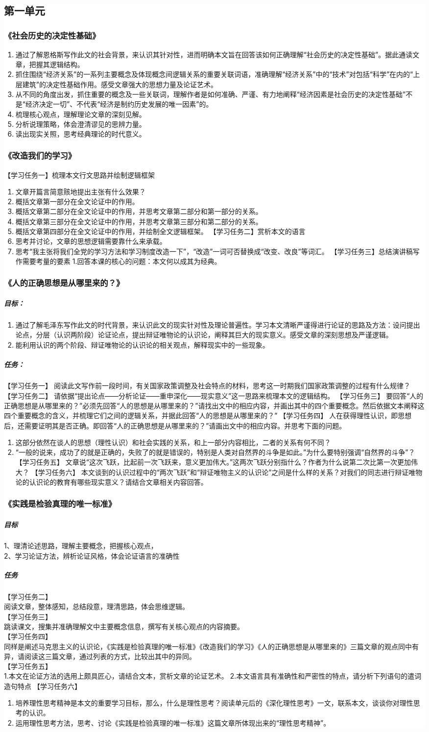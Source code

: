## 第一单元

### 《社会历史的决定性基础》
1. 通过了解恩格斯写作此文的社会背景，来认识其针对性，进而明确本文旨在回答该如何正确理解“社会历史的决定性基础”。据此通读文章，把握其逻辑结构。
2. 抓住围绕“经济关系”的一系列主要概念及体现概念间逻辑关系的重要关联词语，准确理解“经济关系”中的“技术”对包括“科学”在内的“上层建筑”的决定性基础作用。感受文章强大的思想力量及论证艺术。
3. 从不同的角度出发，抓住重要的概念及一些关联词，理解作者是如何准确、严谨、有力地阐释“经济因素是社会历史的决定性基础”不是“经济决定一切”、不代表“经济是制约历史发展的唯一因素”的。
1. 梳理核心观点，理解理论文章的深刻见解。 
2. 分析说理策略，体会澄清谬见的思辨力量。 
3. 读出现实关照，思考经典理论的时代意义。
### 《改造我们的学习》
【学习任务一】梳理本文行文思路并绘制逻辑框架 
1. 文章开篇言简意赅地提出主张有什么效果？ 
2. 概括文章第一部分在全文论证中的作用。 
3. 概括文章第二部分在全文论证中的作用，并思考文章第二部分和第一部分的关系。 
4. 概括文章第三部分在全文论证中的作用，并思考文章第三部分和第二部分的关系。 
5. 概括文章第四部分在全文论证中的作用，并绘制全文逻辑框架。 
【学习任务二】赏析本文的语言 
1. 思考并讨论，文章的思想逻辑需要靠什么来承载。 
2. 思考“我主张将我们全党的学习方法和学习制度改造一下”，“改造”一词可否替换成“改变、改良”等词汇。
【学习任务三】总结演讲稿写作需要考量的要素 
1.回答本课的核心的问题：本文何以成其为经典。
### 《人的正确思想是从哪里来的？》
##### 目标：
1. 通过了解毛泽东写作此文的时代背景，来认识此文的现实针对性及理论普遍性。学习本文清晰严谨得进行论证的思路及方法：设问提出论点，分层（认识两阶段）论证论点，提出辩证唯物论的认识论，阐释其巨大的现实意义。感受文章的深刻思想及严谨逻辑。
2. 能利用认识的两个阶段、辩证唯物论的认识论的相关观点，解释现实中的一些现象。
##### 任务：
【学习任务一】 
阅读此文写作前一段时间，有关国家政策调整及社会特点的材料，思考这一时期我们国家政策调整的过程有什么规律？ 
【学习任务二】 
请依据“提出论点——分析论证——重申深化——现实意义”这一思路来梳理本文的逻辑结构。 
【学习任务三】 
要回答“人的正确思想是从哪里来的？”必须先回答“人的思想是从哪里来的？”请找出文中的相应内容，并画出其中的四个重要概念。然后依据文本阐释这四个重要概念的含义，并梳理它们之间的逻辑关系，并据此回答“人的思想是从哪里来的？” 
【学习任务四】 
人在获得理性认识，即思想后，还需要证明其是否正确。即回答“人的正确思想是从哪里来的？”请画出文中的相应内容。并思考下面的问题。 
1. 这部分依然在谈人的思想（理性认识）和社会实践的关系，和上一部分内容相比，二者的关系有何不同？ 
2. “一般的说来，成功了的就是正确的，失败了的就是错误的，特别是人类对自然界的斗争是如此。”为什么要特别强调“自然界的斗争”？ 
【学习任务五】
文章说“这次飞跃，比起前一次飞跃来，意义更加伟大。”这两次飞跃分别指什么？作者为什么说第二次比第一次更加伟大？ 
【学习任务六】 
本文谈到的认识过程中的“两次飞跃”和“辩证唯物主义的认识论”之间是什么样的关系？对我们的同志进行辩证唯物论的认识论的教育有哪些现实意义？请结合文章相关内容回答。 
### 《实践是检验真理的唯一标准》
##### 目标
1、理清论述思路，理解主要概念，把握核心观点，  
2、学习论证方法，辨析论证风格，体会论证语言的准确性
##### 任务
【学习任务二】  
阅读文章，整体感知，总结段意，理清思路，体会思维逻辑。  
【学习任务三】  
跳读课文，搜集并准确理解文中主要概念信息，撰写有关核心观点的内容摘要。  
【学习任务四】  
同样是阐述马克思主义的认识论，《实践是检验真理的唯一标准》《改造我们的学习》《人的正确思想是从哪里来的》三篇文章的观点同中有异，请阅读这三篇文章，通过列表的方式，比较出其中的异同。  
【学习任务五】  
1.本文在论证方法的选用上颇具匠心，请结合文本，赏析文章的论证艺术。
2.本文语言具有准确性和严密性的特点，请分析下列语句的遣词造句特点
【学习任务六】  
1. 培养理性思考精神是本文的重要学习目标，那么，什么是理性思考？阅读单元后的《深化理性思考》一文，联系本文，谈谈你对理性思考的认识。  
2. 运用理性思考方法，思考、讨论《实践是检验真理的唯一标准》这篇文章所体现出来的“理性思考精神”。  